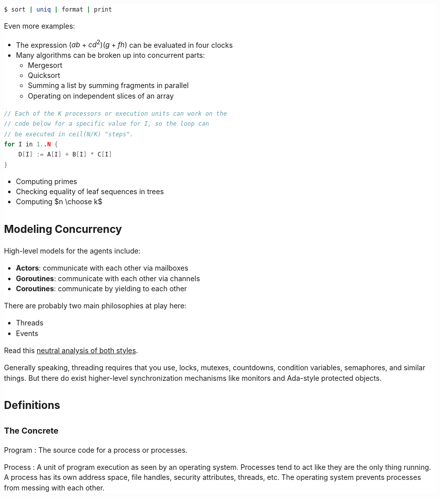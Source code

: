 ``` sh
$ sort | uniq | format | print
```

Even more examples:

-   The expression $(ab+cd^2)(g+fh)$ can be evaluated in four clocks
-   Many algorithms can be broken up into concurrent parts:
    -   Mergesort
    -   Quicksort
    -   Summing a list by summing fragments in parallel
    -   Operating on independent slices of an array

```go
// Each of the K processors or execution units can work on the
// code below for a specific value for I, so the loop can
// be executed in ceil(N/K) "steps".
for I in 1..N {
    D[I] := A[I] + B[I] * C[I]
}
```

-   Computing primes
-   Checking equality of leaf sequences in trees
-   Computing $n \choose k$

## Modeling Concurrency

High-level models for the agents include:

-   **Actors**: communicate with each other via mailboxes
-   **Goroutines**: communicate with each other via channels
-   **Coroutines**: communicate by yielding to each other

There are probably two main philosophies at play here:

-   Threads
-   Events

Read this [neutral analysis of both styles](http://berb.github.io/diploma-thesis/original/043_threadsevents.html).

Generally speaking, threading requires that you use, locks, mutexes,
countdowns, condition variables, semaphores, and similar things. But
there do exist higher-level synchronization mechanisms like monitors and
Ada-style protected objects.

## Definitions

### The Concrete

Program
:   The source code for a process or processes.

Process
:   A unit of program execution as seen by an operating system.
    Processes tend to act like they are the only thing running. A
    process has its own address space, file handles, security
    attributes, threads, etc. The operating system prevents processes
    from messing with each other.
